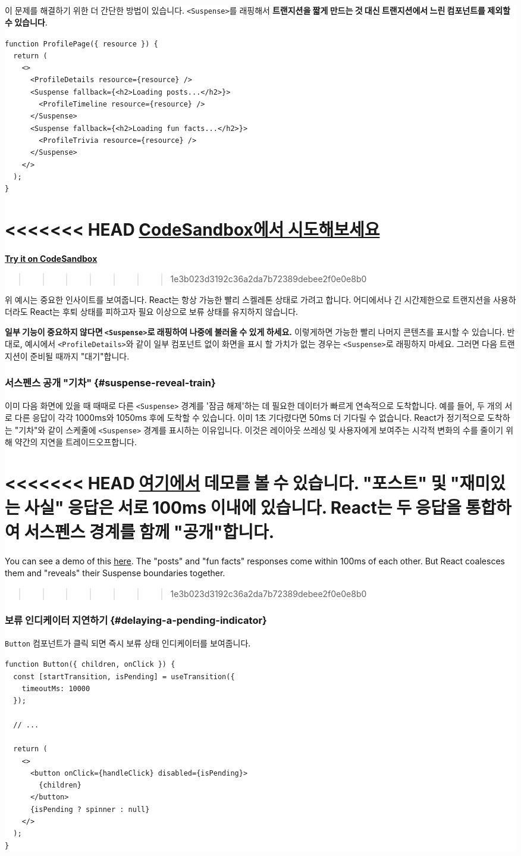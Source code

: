 이 문제를 해결하기 위한 더 간단한 방법이 있습니다. `<Suspense>`를 래핑해서 **트랜지션을 짧게 만드는 것 대신 트랜지션에서 느린 컴포넌트를 제외할 수 있습니다**.

```js{8,10}
function ProfilePage({ resource }) {
  return (
    <>
      <ProfileDetails resource={resource} />
      <Suspense fallback={<h2>Loading posts...</h2>}>
        <ProfileTimeline resource={resource} />
      </Suspense>
      <Suspense fallback={<h2>Loading fun facts...</h2>}>
        <ProfileTrivia resource={resource} />
      </Suspense>
    </>
  );
}
```

<<<<<<< HEAD
**[CodeSandbox에서 시도해보세요](https://codesandbox.io/s/condescending-shape-s6694)**
=======
**[Try it on CodeSandbox](https://codesandbox.io/s/mutable-silence-wffd1t)**
>>>>>>> 1e3b023d3192c36a2da7b72389debee2f0e0e8b0

위 예시는 중요한 인사이트를 보여줍니다. React는 항상 가능한 빨리 스켈레톤 상태로 가려고 합니다. 어디에서나 긴 시간제한으로 트랜지션을 사용하더라도 React는 후퇴 상태를 피하고자 필요 이상으로 보류 상태를 유지하지 않습니다.

**일부 기능이 중요하지 않다면 `<Suspense>`로 래핑하여 나중에 불러올 수 있게 하세요.** 이렇게하면 가능한 빨리 나머지 콘텐츠를 표시할 수 있습니다. 반대로, 예시에서 `<ProfileDetails>`와 같이 일부 컴포넌트 없이 화면을 표시 할 가치가 없는 경우는 `<Suspense>`로 래핑하지 마세요. 그러면 다음 트랜지션이 준비될 때까지 "대기"합니다.

### 서스펜스 공개 "기차" {#suspense-reveal-train}

이미 다음 화면에 있을 때 때때로 다른 `<Suspense>` 경계를 '잠금 해제'하는 데 필요한 데이터가 빠르게 연속적으로 도착합니다. 예를 들어, 두 개의 서로 다른 응답이 각각 1000ms와 1050ms 후에 도착할 수 있습니다. 이미 1초 기다렸다면 50ms 더 기다릴 수 없습니다. React가 정기적으로 도착하는 "기차"와 같이 스케줄에 `<Suspense>` 경계를 표시하는 이유입니다. 이것은 레이아웃 쓰레싱 및 사용자에게 보여주는 시각적 변화의 수를 줄이기 위해 약간의 지연을 트레이드오프합니다.

<<<<<<< HEAD
[여기에서](https://codesandbox.io/s/admiring-mendeleev-y54mk) 데모를 볼 수 있습니다. "포스트" 및 "재미있는 사실" 응답은 서로 100ms 이내에 있습니다. React는 두 응답을 통합하여 서스펜스 경계를 함께 "공개"합니다.
=======
You can see a demo of this [here](https://codesandbox.io/s/ecstatic-sammet-zeddc4). The "posts" and "fun facts" responses come within 100ms of each other. But React coalesces them and "reveals" their Suspense boundaries together. 
>>>>>>> 1e3b023d3192c36a2da7b72389debee2f0e0e8b0

### 보류 인디케이터 지연하기 {#delaying-a-pending-indicator}

`Button` 컴포넌트가 클릭 되면 즉시 보류 상태 인디케이터를 보여줍니다.

```js{2,13}
function Button({ children, onClick }) {
  const [startTransition, isPending] = useTransition({
    timeoutMs: 10000
  });

  // ...

  return (
    <>
      <button onClick={handleClick} disabled={isPending}>
        {children}
      </button>
      {isPending ? spinner : null}
    </>
  );
}
```